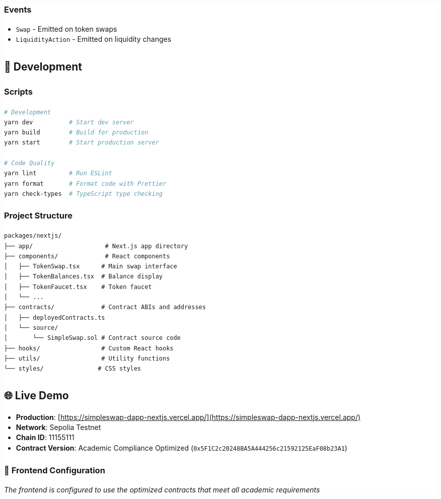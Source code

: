 ### Events
- `Swap` - Emitted on token swaps
- `LiquidityAction` - Emitted on liquidity changes

## 🔧 Development

### Scripts

```bash
# Development
yarn dev          # Start dev server
yarn build        # Build for production
yarn start        # Start production server

# Code Quality
yarn lint         # Run ESLint
yarn format       # Format code with Prettier
yarn check-types  # TypeScript type checking
```

### Project Structure

```
packages/nextjs/
├── app/                    # Next.js app directory
├── components/             # React components
│   ├── TokenSwap.tsx      # Main swap interface
│   ├── TokenBalances.tsx  # Balance display
│   ├── TokenFaucet.tsx    # Token faucet
│   └── ...
├── contracts/             # Contract ABIs and addresses
│   ├── deployedContracts.ts
│   └── source/
│       └── SimpleSwap.sol # Contract source code
├── hooks/                 # Custom React hooks
├── utils/                 # Utility functions
└── styles/               # CSS styles
```

## 🌐 Live Demo

- **Production**: [https://simpleswap-dapp-nextjs.vercel.app/](https://simpleswap-dapp-nextjs.vercel.app/)
- **Network**: Sepolia Testnet  
- **Chain ID**: 11155111
- **Contract Version**: Academic Compliance Optimized (`0x5F1C2c20248BA5A444256c21592125EaF08b23A1`)

### 🔧 **Frontend Configuration**
*The frontend is configured to use the optimized contracts that meet all academic requirements*
